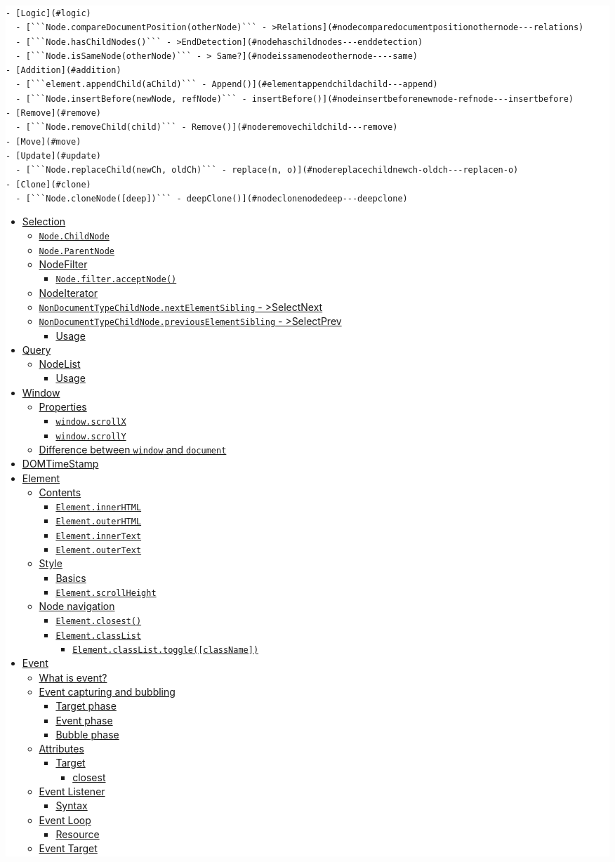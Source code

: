     - [Logic](#logic)
      - [```Node.compareDocumentPosition(otherNode)``` - >Relations](#nodecomparedocumentpositionothernode---relations)
      - [```Node.hasChildNodes()``` - >EndDetection](#nodehaschildnodes---enddetection)
      - [```Node.isSameNode(otherNode)``` - > Same?](#nodeissamenodeothernode----same)
    - [Addition](#addition)
      - [```element.appendChild(aChild)``` - Append()](#elementappendchildachild---append)
      - [```Node.insertBefore(newNode, refNode)``` - insertBefore()](#nodeinsertbeforenewnode-refnode---insertbefore)
    - [Remove](#remove)
      - [```Node.removeChild(child)``` - Remove()](#noderemovechildchild---remove)
    - [Move](#move)
    - [Update](#update)
      - [```Node.replaceChild(newCh, oldCh)``` - replace(n, o)](#nodereplacechildnewch-oldch---replacen-o)
    - [Clone](#clone)
      - [```Node.cloneNode([deep])``` - deepClone()](#nodeclonenodedeep---deepclone)
  - [Selection](#selection-1)
    - [```Node.ChildNode```](#nodechildnode)
    - [```Node.ParentNode```](#nodeparentnode)
    - [NodeFilter](#nodefilter)
      - [```Node.filter.acceptNode()```](#nodefilteracceptnode)
    - [NodeIterator](#nodeiterator)
    - [```NonDocumentTypeChildNode.nextElementSibling``` - >SelectNext](#nondocumenttypechildnodenextelementsibling---selectnext)
    - [```NonDocumentTypeChildNode.previousElementSibling``` - >SelectPrev](#nondocumenttypechildnodepreviouselementsibling---selectprev)
      - [Usage](#usage)
  - [Query](#query)
    - [NodeList](#nodelist)
      - [Usage](#usage-1)
- [Window](#window)
  - [Properties](#properties)
    - [```window.scrollX```](#windowscrollx)
    - [```window.scrollY```](#windowscrolly)
  - [Difference between ```window``` and ```document```](#difference-between-window-and-document)
- [DOMTimeStamp](#domtimestamp)
- [Element](#element)
  - [Contents](#contents)
    - [```Element.innerHTML```](#elementinnerhtml)
    - [```Element.outerHTML```](#elementouterhtml)
    - [```Element.innerText```](#elementinnertext)
    - [```Element.outerText```](#elementoutertext)
  - [Style](#style)
    - [Basics](#basics)
    - [```Element.scrollHeight```](#elementscrollheight)
  - [Node navigation](#node-navigation)
    - [```Element.closest()```](#elementclosest)
    - [```Element.classList```](#elementclasslist)
      - [```Element.classList.toggle([className])```](#elementclasslisttoggleclassname)
- [Event](#event)
  - [What is event?](#what-is-event)
  - [Event capturing and bubbling](#event-capturing-and-bubbling)
    - [Target phase](#target-phase)
    - [Event phase](#event-phase)
    - [Bubble phase](#bubble-phase)
  - [Attributes](#attributes)
    - [Target](#target)
      - [closest](#closest)
  - [Event Listener](#event-listener)
    - [Syntax](#syntax)
  - [Event Loop](#event-loop)
    - [Resource](#resource)
  - [Event Target](#event-target)